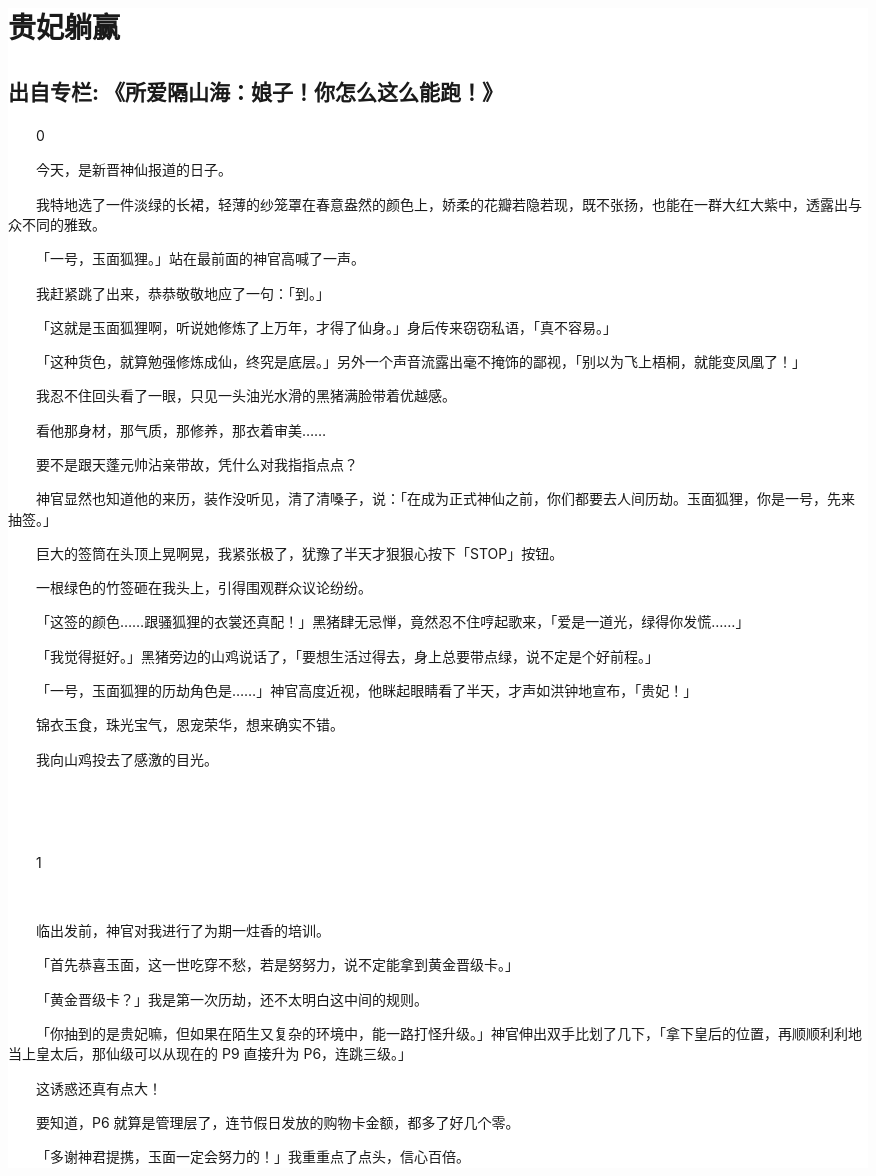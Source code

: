 # 贵妃躺赢  
## 出自专栏: 《所爱隔山海：娘子！你怎么这么能跑！》  
&emsp;&emsp;0  
  
&emsp;&emsp;今天，是新晋神仙报道的日子。  
  
&emsp;&emsp;我特地选了一件淡绿的长裙，轻薄的纱笼罩在春意盎然的颜色上，娇柔的花瓣若隐若现，既不张扬，也能在一群大红大紫中，透露出与众不同的雅致。  
  
&emsp;&emsp;「一号，玉面狐狸。」站在最前面的神官高喊了一声。  
  
&emsp;&emsp;我赶紧跳了出来，恭恭敬敬地应了一句：「到。」  
  
&emsp;&emsp;「这就是玉面狐狸啊，听说她修炼了上万年，才得了仙身。」身后传来窃窃私语，「真不容易。」  
  
&emsp;&emsp;「这种货色，就算勉强修炼成仙，终究是底层。」另外一个声音流露出毫不掩饰的鄙视，「别以为飞上梧桐，就能变凤凰了！」  
  
&emsp;&emsp;我忍不住回头看了一眼，只见一头油光水滑的黑猪满脸带着优越感。  
  
&emsp;&emsp;看他那身材，那气质，那修养，那衣着审美……  
  
&emsp;&emsp;要不是跟天蓬元帅沾亲带故，凭什么对我指指点点？  
  
&emsp;&emsp;神官显然也知道他的来历，装作没听见，清了清嗓子，说：「在成为正式神仙之前，你们都要去人间历劫。玉面狐狸，你是一号，先来抽签。」  
  
&emsp;&emsp;巨大的签筒在头顶上晃啊晃，我紧张极了，犹豫了半天才狠狠心按下「STOP」按钮。  
  
&emsp;&emsp;一根绿色的竹签砸在我头上，引得围观群众议论纷纷。  
  
&emsp;&emsp;「这签的颜色……跟骚狐狸的衣裳还真配！」黑猪肆无忌惮，竟然忍不住哼起歌来，「爱是一道光，绿得你发慌……」  
  
&emsp;&emsp;「我觉得挺好。」黑猪旁边的山鸡说话了，「要想生活过得去，身上总要带点绿，说不定是个好前程。」  
  
&emsp;&emsp;「一号，玉面狐狸的历劫角色是……」神官高度近视，他眯起眼睛看了半天，才声如洪钟地宣布，「贵妃！」  
  
&emsp;&emsp;锦衣玉食，珠光宝气，恩宠荣华，想来确实不错。  
  
&emsp;&emsp;我向山鸡投去了感激的目光。  
  
&emsp;&emsp;   
  
&emsp;&emsp;   
  
&emsp;&emsp;1  
  
&emsp;&emsp;   
  
&emsp;&emsp;临出发前，神官对我进行了为期一炷香的培训。  
  
&emsp;&emsp;「首先恭喜玉面，这一世吃穿不愁，若是努努力，说不定能拿到黄金晋级卡。」  
  
&emsp;&emsp;「黄金晋级卡？」我是第一次历劫，还不太明白这中间的规则。  
  
&emsp;&emsp;「你抽到的是贵妃嘛，但如果在陌生又复杂的环境中，能一路打怪升级。」神官伸出双手比划了几下，「拿下皇后的位置，再顺顺利利地当上皇太后，那仙级可以从现在的 P9 直接升为 P6，连跳三级。」  
  
&emsp;&emsp;这诱惑还真有点大！  
  
&emsp;&emsp;要知道，P6 就算是管理层了，连节假日发放的购物卡金额，都多了好几个零。  
  
&emsp;&emsp;「多谢神君提携，玉面一定会努力的！」我重重点了点头，信心百倍。  
  